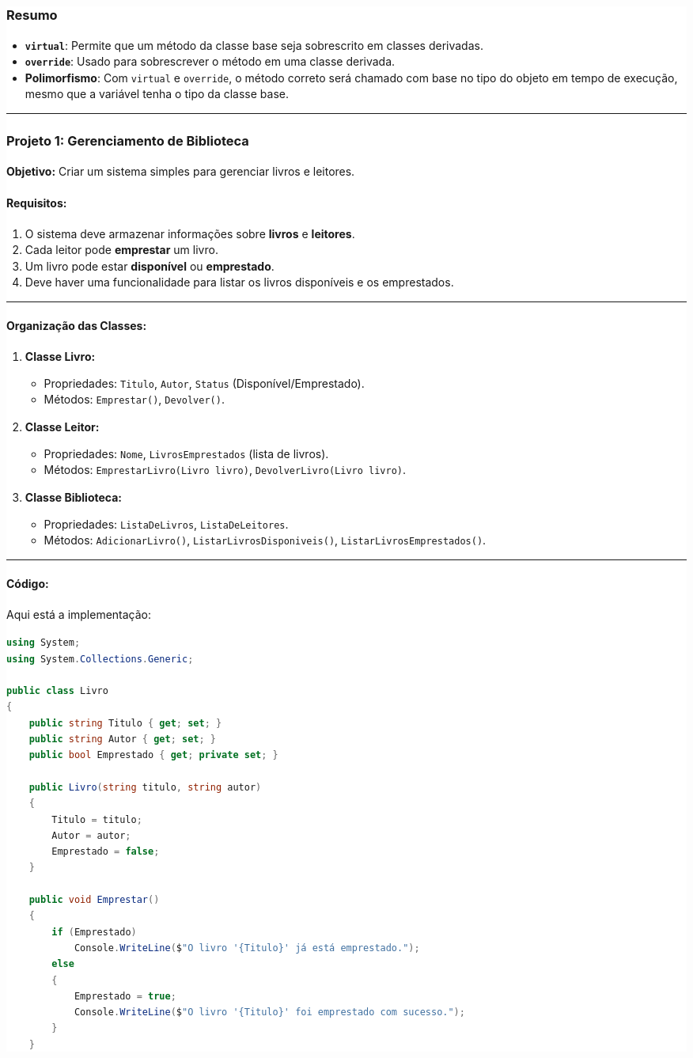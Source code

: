 ### **Resumo**
- **`virtual`**: Permite que um método da classe base seja sobrescrito em classes derivadas.  
- **`override`**: Usado para sobrescrever o método em uma classe derivada.  
- **Polimorfismo**: Com `virtual` e `override`, o método correto será chamado com base no tipo do objeto em tempo de execução, mesmo que a variável tenha o tipo da classe base.  

---

### **Projeto 1: Gerenciamento de Biblioteca**
**Objetivo:** Criar um sistema simples para gerenciar livros e leitores.

#### Requisitos:
1. O sistema deve armazenar informações sobre **livros** e **leitores**.
2. Cada leitor pode **emprestar** um livro.
3. Um livro pode estar **disponível** ou **emprestado**.
4. Deve haver uma funcionalidade para listar os livros disponíveis e os emprestados.

---

#### Organização das Classes:
1. **Classe Livro:**
   - Propriedades: `Titulo`, `Autor`, `Status` (Disponível/Emprestado).
   - Métodos: `Emprestar()`, `Devolver()`.

2. **Classe Leitor:**
   - Propriedades: `Nome`, `LivrosEmprestados` (lista de livros).
   - Métodos: `EmprestarLivro(Livro livro)`, `DevolverLivro(Livro livro)`.

3. **Classe Biblioteca:**
   - Propriedades: `ListaDeLivros`, `ListaDeLeitores`.
   - Métodos: `AdicionarLivro()`, `ListarLivrosDisponiveis()`, `ListarLivrosEmprestados()`.

---

#### Código:
Aqui está a implementação:

```csharp
using System;
using System.Collections.Generic;

public class Livro
{
    public string Titulo { get; set; }
    public string Autor { get; set; }
    public bool Emprestado { get; private set; }

    public Livro(string titulo, string autor)
    {
        Titulo = titulo;
        Autor = autor;
        Emprestado = false;
    }

    public void Emprestar()
    {
        if (Emprestado)
            Console.WriteLine($"O livro '{Titulo}' já está emprestado.");
        else
        {
            Emprestado = true;
            Console.WriteLine($"O livro '{Titulo}' foi emprestado com sucesso.");
        }
    }

```